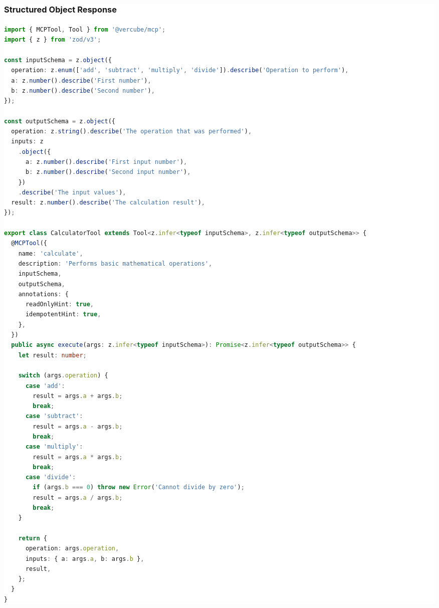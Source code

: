 ### Structured Object Response

```ts
import { MCPTool, Tool } from '@vercube/mcp';
import { z } from 'zod/v3';

const inputSchema = z.object({
  operation: z.enum(['add', 'subtract', 'multiply', 'divide']).describe('Operation to perform'),
  a: z.number().describe('First number'),
  b: z.number().describe('Second number'),
});

const outputSchema = z.object({
  operation: z.string().describe('The operation that was performed'),
  inputs: z
    .object({
      a: z.number().describe('First input number'),
      b: z.number().describe('Second input number'),
    })
    .describe('The input values'),
  result: z.number().describe('The calculation result'),
});

export class CalculatorTool extends Tool<z.infer<typeof inputSchema>, z.infer<typeof outputSchema>> {
  @MCPTool({
    name: 'calculate',
    description: 'Performs basic mathematical operations',
    inputSchema,
    outputSchema,
    annotations: {
      readOnlyHint: true,
      idempotentHint: true,
    },
  })
  public async execute(args: z.infer<typeof inputSchema>): Promise<z.infer<typeof outputSchema>> {
    let result: number;

    switch (args.operation) {
      case 'add':
        result = args.a + args.b;
        break;
      case 'subtract':
        result = args.a - args.b;
        break;
      case 'multiply':
        result = args.a * args.b;
        break;
      case 'divide':
        if (args.b === 0) throw new Error('Cannot divide by zero');
        result = args.a / args.b;
        break;
    }

    return {
      operation: args.operation,
      inputs: { a: args.a, b: args.b },
      result,
    };
  }
}
```
